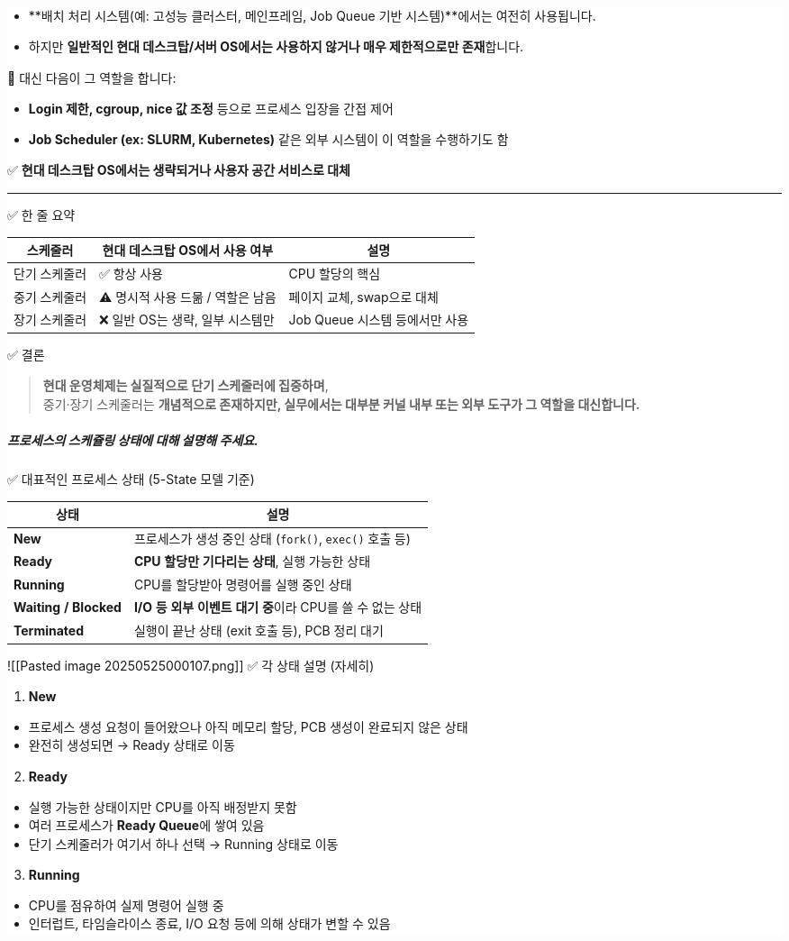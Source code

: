 - **배치 처리 시스템(예: 고성능 클러스터, 메인프레임, Job Queue 기반 시스템)**에서는 여전히 사용됩니다.
    
- 하지만 **일반적인 현대 데스크탑/서버 OS에서는 사용하지 않거나 매우 제한적으로만 존재**합니다.
    

📌 대신 다음이 그 역할을 합니다:

- **Login 제한, cgroup, nice 값 조정** 등으로 프로세스 입장을 간접 제어
    
- **Job Scheduler (ex: SLURM, Kubernetes)** 같은 외부 시스템이 이 역할을 수행하기도 함
    

✅ **현대 데스크탑 OS에서는 생략되거나 사용자 공간 서비스로 대체**

---
✅ 한 줄 요약

|스케줄러|현대 데스크탑 OS에서 사용 여부|설명|
|---|---|---|
|단기 스케줄러|✅ 항상 사용|CPU 할당의 핵심|
|중기 스케줄러|⚠️ 명시적 사용 드묾 / 역할은 남음|페이지 교체, swap으로 대체|
|장기 스케줄러|❌ 일반 OS는 생략, 일부 시스템만|Job Queue 시스템 등에서만 사용|
✅ 결론

> **현대 운영체제는 실질적으로 단기 스케줄러에 집중하며**,  
> 중기·장기 스케줄러는 **개념적으로 존재하지만, 실무에서는 대부분 커널 내부 또는 외부 도구가 그 역할을 대신합니다.**
##### 프로세스의 스케쥴링 상태에 대해 설명해 주세요.
✅ 대표적인 프로세스 상태 (5-State 모델 기준)

| 상태                    | 설명                                       |
| --------------------- | ---------------------------------------- |
| **New**               | 프로세스가 생성 중인 상태 (`fork()`, `exec()` 호출 등) |
| **Ready**             | **CPU 할당만 기다리는 상태**, 실행 가능한 상태           |
| **Running**           | CPU를 할당받아 명령어를 실행 중인 상태                  |
| **Waiting / Blocked** | **I/O 등 외부 이벤트 대기 중**이라 CPU를 쓸 수 없는 상태   |
| **Terminated**        | 실행이 끝난 상태 (exit 호출 등), PCB 정리 대기         |
![[Pasted image 20250525000107.png]]
✅ 각 상태 설명 (자세히)
 1. **New**
- 프로세스 생성 요청이 들어왔으나 아직 메모리 할당, PCB 생성이 완료되지 않은 상태    
- 완전히 생성되면 → Ready 상태로 이동


2. **Ready**

- 실행 가능한 상태이지만 CPU를 아직 배정받지 못함
- 여러 프로세스가 **Ready Queue**에 쌓여 있음
- 단기 스케줄러가 여기서 하나 선택 → Running 상태로 이동
    
 3. **Running**
- CPU를 점유하여 실제 명령어 실행 중
- 인터럽트, 타임슬라이스 종료, I/O 요청 등에 의해 상태가 변할 수 있음
    